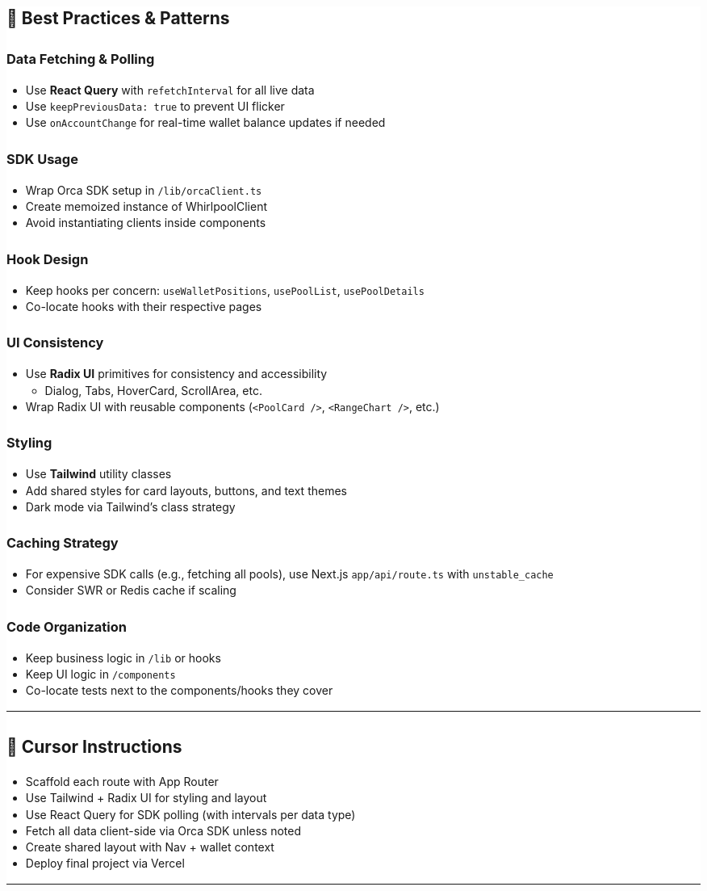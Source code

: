 
## 📏 Best Practices & Patterns

### Data Fetching & Polling
- Use **React Query** with `refetchInterval` for all live data
- Use `keepPreviousData: true` to prevent UI flicker
- Use `onAccountChange` for real-time wallet balance updates if needed

### SDK Usage
- Wrap Orca SDK setup in `/lib/orcaClient.ts`
- Create memoized instance of WhirlpoolClient
- Avoid instantiating clients inside components

### Hook Design
- Keep hooks per concern: `useWalletPositions`, `usePoolList`, `usePoolDetails`
- Co-locate hooks with their respective pages

### UI Consistency
- Use **Radix UI** primitives for consistency and accessibility
  - Dialog, Tabs, HoverCard, ScrollArea, etc.
- Wrap Radix UI with reusable components (`<PoolCard />`, `<RangeChart />`, etc.)

### Styling
- Use **Tailwind** utility classes
- Add shared styles for card layouts, buttons, and text themes
- Dark mode via Tailwind’s class strategy

### Caching Strategy
- For expensive SDK calls (e.g., fetching all pools), use Next.js `app/api/route.ts` with `unstable_cache`
- Consider SWR or Redis cache if scaling

### Code Organization
- Keep business logic in `/lib` or hooks
- Keep UI logic in `/components`
- Co-locate tests next to the components/hooks they cover

---

## 🧠 Cursor Instructions

- Scaffold each route with App Router
- Use Tailwind + Radix UI for styling and layout
- Use React Query for SDK polling (with intervals per data type)
- Fetch all data client-side via Orca SDK unless noted
- Create shared layout with Nav + wallet context
- Deploy final project via Vercel

---
